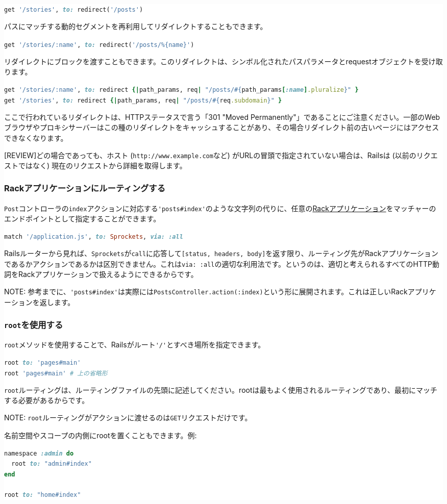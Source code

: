 ```ruby
get '/stories', to: redirect('/posts')
```

パスにマッチする動的セグメントを再利用してリダイレクトすることもできます。

```ruby
get '/stories/:name', to: redirect('/posts/%{name}')
```

リダイレクトにブロックを渡すこともできます。このリダイレクトは、シンボル化されたパスパラメータとrequestオブジェクトを受け取ります。

```ruby
get '/stories/:name', to: redirect {|path_params, req| "/posts/#{path_params[:name].pluralize}" }
get '/stories', to: redirect {|path_params, req| "/posts/#{req.subdomain}" }
```

ここで行われているリダイレクトは、HTTPステータスで言う「301 "Moved Permanently"」であることにご注意ください。一部のWebブラウザやプロキシサーバーはこの種のリダイレクトをキャッシュすることがあり、その場合リダイレクト前の古いページにはアクセスできなくなります。

[REVIEW]どの場合であっても、ホスト (`http://www.example.com`など) がURLの冒頭で指定されていない場合は、Railsは (以前のリクエストではなく) 現在のリクエストから詳細を取得します。

### Rackアプリケーションにルーティングする

`Post`コントローラの`index`アクションに対応する`'posts#index'`のような文字列の代りに、任意の<a href="rails_on_rack.html">Rackアプリケーション</a>をマッチャーのエンドポイントとして指定することができます。

```ruby
match '/application.js', to: Sprockets, via: :all
```

Railsルーターから見れば、`Sprockets`が`call`に応答して`[status, headers, body]`を返す限り、ルーティング先がRackアプリケーションであるかアクションであるかは区別できません。これは`via: :all`の適切な利用法です。というのは、適切と考えられるすべてのHTTP動詞をRackアプリケーションで扱えるようにできるからです。

NOTE: 参考までに、`'posts#index'`は実際には`PostsController.action(:index)`という形に展開されます。これは正しいRackアプリケーションを返します。

### `root`を使用する

`root`メソッドを使用することで、Railsがルート`'/'`とすべき場所を指定できます。

```ruby
root to: 'pages#main'
root 'pages#main' # 上の省略形
```

`root`ルーティングは、ルーティングファイルの先頭に記述してください。rootは最もよく使用されるルーティングであり、最初にマッチする必要があるからです。

NOTE: `root`ルーティングがアクションに渡せるのは`GET`リクエストだけです。

名前空間やスコープの内側にrootを置くこともできます。例: 

```ruby
namespace :admin do
  root to: "admin#index"
end

root to: "home#index"
```
